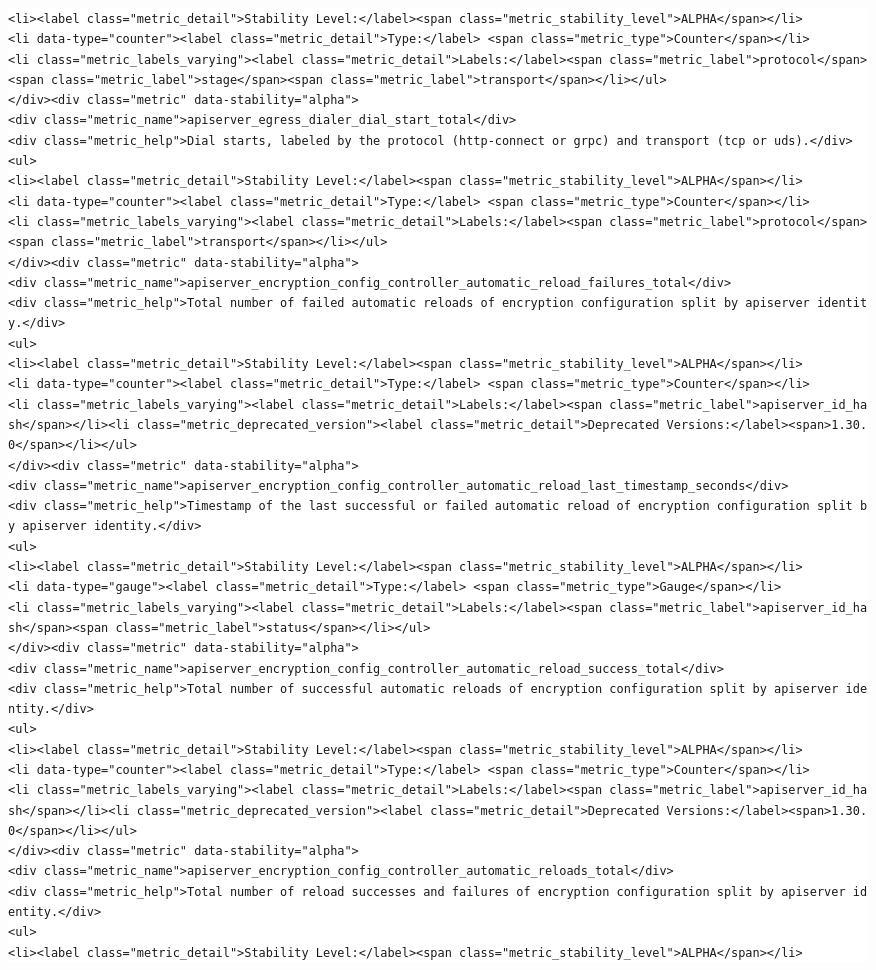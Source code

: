 	<li><label class="metric_detail">Stability Level:</label><span class="metric_stability_level">ALPHA</span></li>
	<li data-type="counter"><label class="metric_detail">Type:</label> <span class="metric_type">Counter</span></li>
	<li class="metric_labels_varying"><label class="metric_detail">Labels:</label><span class="metric_label">protocol</span><span class="metric_label">stage</span><span class="metric_label">transport</span></li></ul>
	</div><div class="metric" data-stability="alpha">
	<div class="metric_name">apiserver_egress_dialer_dial_start_total</div>
	<div class="metric_help">Dial starts, labeled by the protocol (http-connect or grpc) and transport (tcp or uds).</div>
	<ul>
	<li><label class="metric_detail">Stability Level:</label><span class="metric_stability_level">ALPHA</span></li>
	<li data-type="counter"><label class="metric_detail">Type:</label> <span class="metric_type">Counter</span></li>
	<li class="metric_labels_varying"><label class="metric_detail">Labels:</label><span class="metric_label">protocol</span><span class="metric_label">transport</span></li></ul>
	</div><div class="metric" data-stability="alpha">
	<div class="metric_name">apiserver_encryption_config_controller_automatic_reload_failures_total</div>
	<div class="metric_help">Total number of failed automatic reloads of encryption configuration split by apiserver identity.</div>
	<ul>
	<li><label class="metric_detail">Stability Level:</label><span class="metric_stability_level">ALPHA</span></li>
	<li data-type="counter"><label class="metric_detail">Type:</label> <span class="metric_type">Counter</span></li>
	<li class="metric_labels_varying"><label class="metric_detail">Labels:</label><span class="metric_label">apiserver_id_hash</span></li><li class="metric_deprecated_version"><label class="metric_detail">Deprecated Versions:</label><span>1.30.0</span></li></ul>
	</div><div class="metric" data-stability="alpha">
	<div class="metric_name">apiserver_encryption_config_controller_automatic_reload_last_timestamp_seconds</div>
	<div class="metric_help">Timestamp of the last successful or failed automatic reload of encryption configuration split by apiserver identity.</div>
	<ul>
	<li><label class="metric_detail">Stability Level:</label><span class="metric_stability_level">ALPHA</span></li>
	<li data-type="gauge"><label class="metric_detail">Type:</label> <span class="metric_type">Gauge</span></li>
	<li class="metric_labels_varying"><label class="metric_detail">Labels:</label><span class="metric_label">apiserver_id_hash</span><span class="metric_label">status</span></li></ul>
	</div><div class="metric" data-stability="alpha">
	<div class="metric_name">apiserver_encryption_config_controller_automatic_reload_success_total</div>
	<div class="metric_help">Total number of successful automatic reloads of encryption configuration split by apiserver identity.</div>
	<ul>
	<li><label class="metric_detail">Stability Level:</label><span class="metric_stability_level">ALPHA</span></li>
	<li data-type="counter"><label class="metric_detail">Type:</label> <span class="metric_type">Counter</span></li>
	<li class="metric_labels_varying"><label class="metric_detail">Labels:</label><span class="metric_label">apiserver_id_hash</span></li><li class="metric_deprecated_version"><label class="metric_detail">Deprecated Versions:</label><span>1.30.0</span></li></ul>
	</div><div class="metric" data-stability="alpha">
	<div class="metric_name">apiserver_encryption_config_controller_automatic_reloads_total</div>
	<div class="metric_help">Total number of reload successes and failures of encryption configuration split by apiserver identity.</div>
	<ul>
	<li><label class="metric_detail">Stability Level:</label><span class="metric_stability_level">ALPHA</span></li>